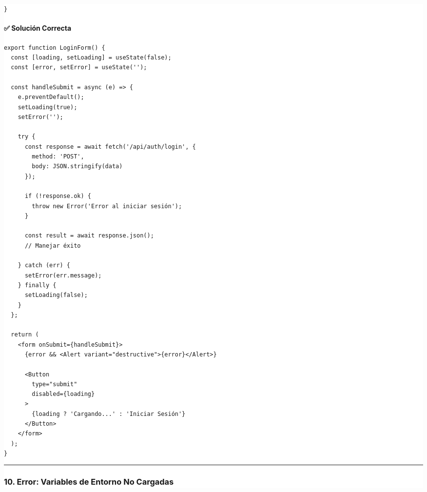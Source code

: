```tsx
}
```

#### ✅ Solución Correcta
```tsx
export function LoginForm() {
  const [loading, setLoading] = useState(false);
  const [error, setError] = useState('');
  
  const handleSubmit = async (e) => {
    e.preventDefault();
    setLoading(true);
    setError('');
    
    try {
      const response = await fetch('/api/auth/login', {
        method: 'POST',
        body: JSON.stringify(data)
      });
      
      if (!response.ok) {
        throw new Error('Error al iniciar sesión');
      }
      
      const result = await response.json();
      // Manejar éxito
      
    } catch (err) {
      setError(err.message);
    } finally {
      setLoading(false);
    }
  };
  
  return (
    <form onSubmit={handleSubmit}>
      {error && <Alert variant="destructive">{error}</Alert>}
      
      <Button 
        type="submit" 
        disabled={loading}
      >
        {loading ? 'Cargando...' : 'Iniciar Sesión'}
      </Button>
    </form>
  );
}
```

---

### 10. **Error: Variables de Entorno No Cargadas**
